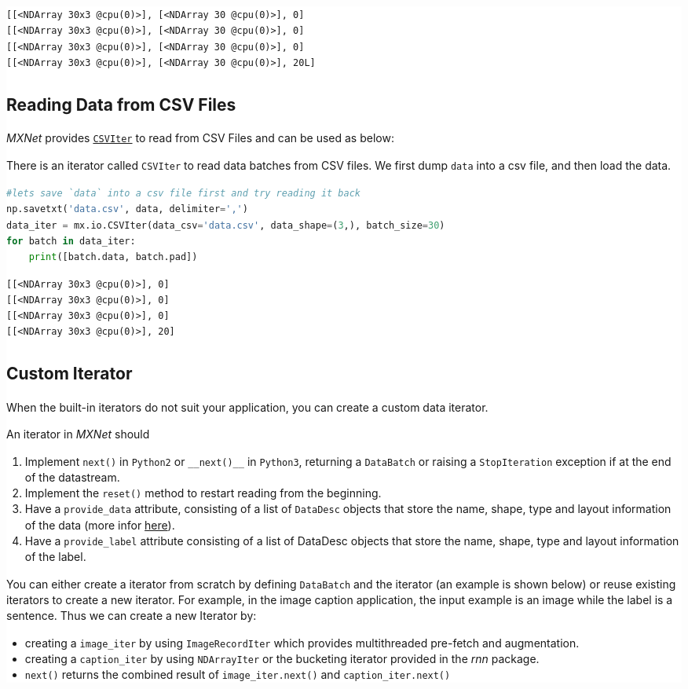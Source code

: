 ```
```

    [[<NDArray 30x3 @cpu(0)>], [<NDArray 30 @cpu(0)>], 0]
    [[<NDArray 30x3 @cpu(0)>], [<NDArray 30 @cpu(0)>], 0]
    [[<NDArray 30x3 @cpu(0)>], [<NDArray 30 @cpu(0)>], 0]
    [[<NDArray 30x3 @cpu(0)>], [<NDArray 30 @cpu(0)>], 20L]



## Reading Data from CSV Files
*MXNet* provides [`CSVIter`](http://mxnet.io/api/python/io.html#mxnet.io.CSVIter)
to read from CSV Files and can be used as below:

There is an iterator called `CSVIter` to read data batches from CSV files. We
first dump `data` into a csv file, and then load the data.

```python
#lets save `data` into a csv file first and try reading it back
np.savetxt('data.csv', data, delimiter=',')
data_iter = mx.io.CSVIter(data_csv='data.csv', data_shape=(3,), batch_size=30)
for batch in data_iter:
    print([batch.data, batch.pad])
```

    [[<NDArray 30x3 @cpu(0)>], 0]
    [[<NDArray 30x3 @cpu(0)>], 0]
    [[<NDArray 30x3 @cpu(0)>], 0]
    [[<NDArray 30x3 @cpu(0)>], 20]



## Custom  Iterator
When the built-in iterators do not suit your application,
you can create a custom data iterator.

An iterator in _MXNet_ should
1. Implement `next()` in ``Python2`` or `__next()__` in ``Python3``,
   returning a `DataBatch` or raising a `StopIteration` exception if at the end of the datastream.
2. Implement the `reset()` method to restart reading from the beginning.
3. Have a `provide_data` attribute, consisting of a list of `DataDesc` objects that store the name, shape, type and layout information of the data (more infor [here](http://mxnet.io/api/python/io.html#mxnet.io.DataBatch)).
4. Have a `provide_label` attribute consisting of a list of DataDesc objects that store the name, shape, type and layout information of the label.

You can either create a iterator from scratch
by defining  `DataBatch` and the iterator (an example is shown below)
or reuse existing iterators to create a new iterator.
For example, in the image caption application,
the input example is an image while the label is a sentence.
Thus we can create a new Iterator by:
- creating a `image_iter` by using `ImageRecordIter` which provides multithreaded pre-fetch and augmentation.
- creating a `caption_iter` by using `NDArrayIter` or the bucketing iterator provided in the *rnn* package.
- `next()` returns the combined result of `image_iter.next()` and `caption_iter.next()`
